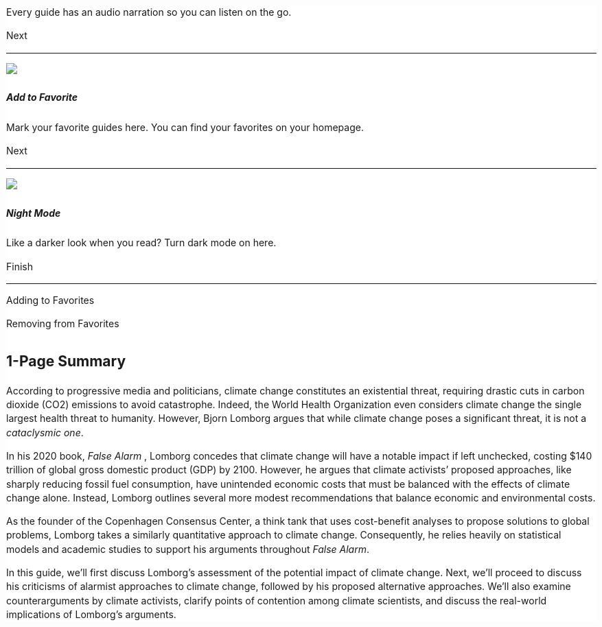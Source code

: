 Every guide has an audio narration so you can listen on the go. 

Next

  *   *   *   *   * 


![](/img/tutorial-favorite.b948300a.svg)

##### Add to Favorite

Mark your favorite guides here. You can find your favorites on your homepage. 

Next

  *   *   *   *   * 


![](/img/tutorial-night.ddd7fb5c.svg)

##### Night Mode

Like a darker look when you read? Turn dark mode on here. 

Finish

  *   *   *   *   * 


Adding to Favorites 

Removing from Favorites 

## 1-Page Summary

According to progressive media and politicians, climate change constitutes an existential threat, requiring drastic cuts in carbon dioxide (CO2) emissions to avoid catastrophe. Indeed, the World Health Organization even considers climate change the single largest health threat to humanity. However, Bjorn Lomborg argues that while climate change poses a significant threat, it is not a _cataclysmic one_.

In his 2020 book, _False Alarm_ , Lomborg concedes that climate change will have a notable impact if left unchecked, costing $140 trillion of global gross domestic product (GDP) by 2100. However, he argues that climate activists’ proposed approaches, like sharply reducing fossil fuel consumption, have unintended economic costs that must be balanced with the effects of climate change alone. Instead, Lomborg outlines several more modest recommendations that balance economic and environmental costs.

As the founder of the Copenhagen Consensus Center, a think tank that uses cost-benefit analyses to propose solutions to global problems, Lomborg takes a similarly quantitative approach to climate change. Consequently, he relies heavily on statistical models and academic studies to support his arguments throughout _False Alarm_.

In this guide, we’ll first discuss Lomborg’s assessment of the potential impact of climate change. Next, we’ll proceed to discuss his criticisms of alarmist approaches to climate change, followed by his proposed alternative approaches. We’ll also examine counterarguments by climate activists, clarify points of contention among climate scientists, and discuss the real-world implications of Lomborg’s arguments.
